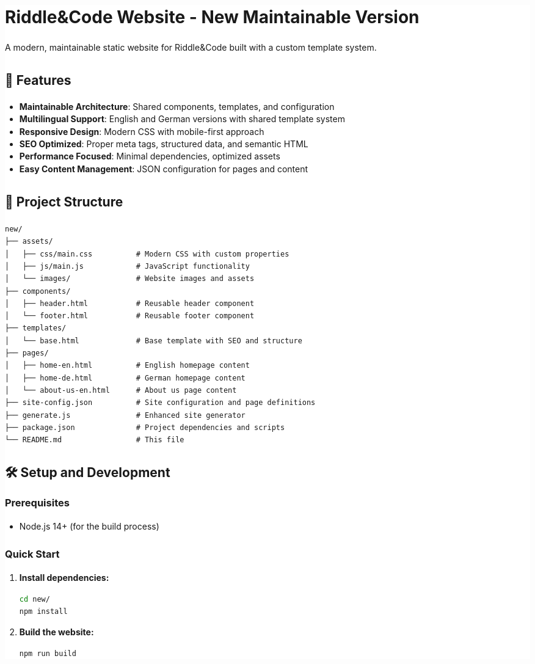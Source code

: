 # Riddle&Code Website - New Maintainable Version

A modern, maintainable static website for Riddle&Code built with a custom template system.

## 🚀 Features

- **Maintainable Architecture**: Shared components, templates, and configuration
- **Multilingual Support**: English and German versions with shared template system
- **Responsive Design**: Modern CSS with mobile-first approach
- **SEO Optimized**: Proper meta tags, structured data, and semantic HTML
- **Performance Focused**: Minimal dependencies, optimized assets
- **Easy Content Management**: JSON configuration for pages and content

## 📁 Project Structure

```
new/
├── assets/
│   ├── css/main.css          # Modern CSS with custom properties
│   ├── js/main.js            # JavaScript functionality
│   └── images/               # Website images and assets
├── components/
│   ├── header.html           # Reusable header component
│   └── footer.html           # Reusable footer component
├── templates/
│   └── base.html             # Base template with SEO and structure
├── pages/
│   ├── home-en.html          # English homepage content
│   ├── home-de.html          # German homepage content
│   └── about-us-en.html      # About us page content
├── site-config.json          # Site configuration and page definitions
├── generate.js               # Enhanced site generator
├── package.json              # Project dependencies and scripts
└── README.md                 # This file
```

## 🛠 Setup and Development

### Prerequisites
- Node.js 14+ (for the build process)

### Quick Start

1. **Install dependencies:**
   ```bash
   cd new/
   npm install
   ```

2. **Build the website:**
   ```bash
   npm run build
   ```
